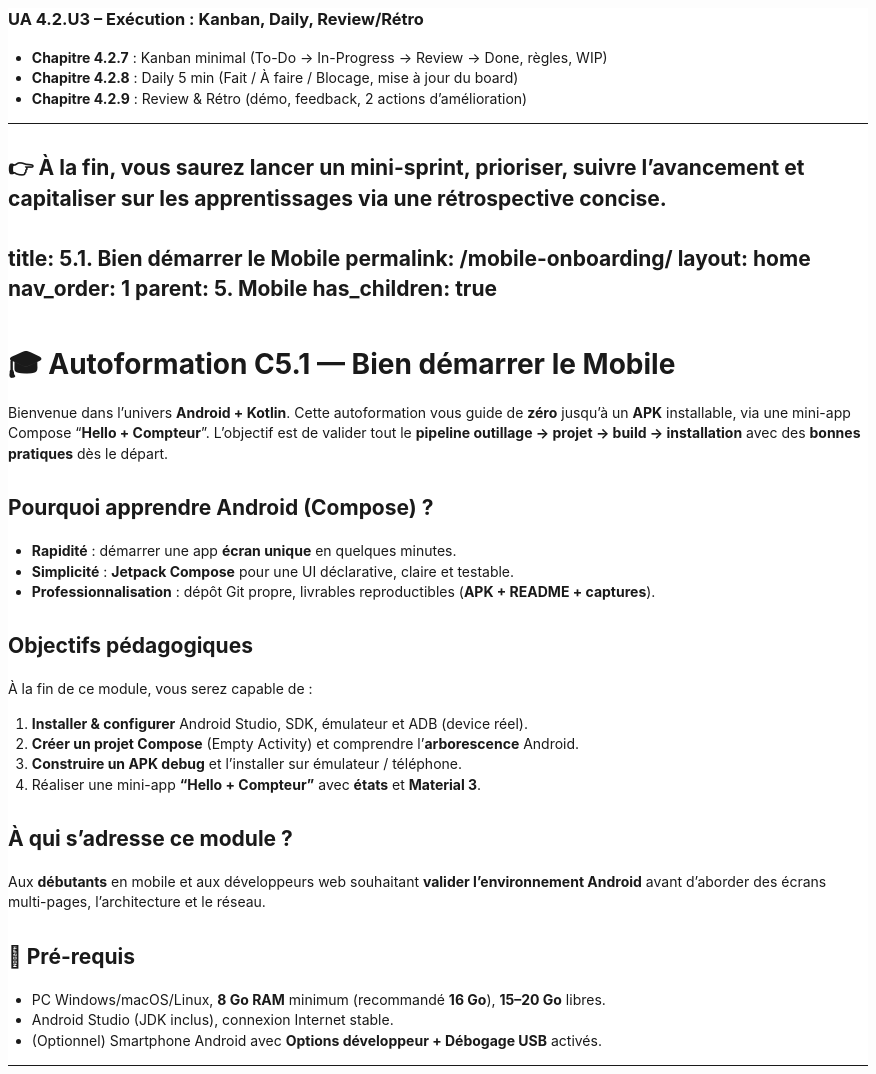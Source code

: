 ### UA 4.2.U3 – Exécution : Kanban, Daily, Review/Rétro
- **Chapitre 4.2.7** : Kanban minimal (To-Do → In-Progress → Review → Done, règles, WIP)  
- **Chapitre 4.2.8** : Daily 5 min (Fait / À faire / Blocage, mise à jour du board)  
- **Chapitre 4.2.9** : Review & Rétro (démo, feedback, 2 actions d’amélioration)  

---

👉 À la fin, vous saurez **lancer un mini-sprint**, **prioriser**, **suivre l’avancement** et **capitaliser** sur les apprentissages via une rétrospective concise.
---
title: 5.1. Bien démarrer le Mobile
permalink: /mobile-onboarding/
layout: home
nav_order: 1
parent: 5. Mobile
has_children: true
---

# 🎓 Autoformation C5.1 — Bien démarrer le Mobile

Bienvenue dans l’univers **Android + Kotlin**. Cette autoformation vous guide de **zéro** jusqu’à un **APK** installable, via une mini-app Compose “**Hello + Compteur**”. L’objectif est de valider tout le **pipeline outillage → projet → build → installation** avec des **bonnes pratiques** dès le départ.

## Pourquoi apprendre Android (Compose) ?
- **Rapidité** : démarrer une app **écran unique** en quelques minutes.  
- **Simplicité** : **Jetpack Compose** pour une UI déclarative, claire et testable.  
- **Professionnalisation** : dépôt Git propre, livrables reproductibles (**APK + README + captures**).

## Objectifs pédagogiques
À la fin de ce module, vous serez capable de :
1. **Installer & configurer** Android Studio, SDK, émulateur et ADB (device réel).  
2. **Créer un projet Compose** (Empty Activity) et comprendre l’**arborescence** Android.  
3. **Construire un APK debug** et l’installer sur émulateur / téléphone.  
4. Réaliser une mini-app **“Hello + Compteur”** avec **états** et **Material 3**.

## À qui s’adresse ce module ?
Aux **débutants** en mobile et aux développeurs web souhaitant **valider l’environnement Android** avant d’aborder des écrans multi-pages, l’architecture et le réseau.

## 🔧 Pré-requis
- PC Windows/macOS/Linux, **8 Go RAM** minimum (recommandé **16 Go**), **15–20 Go** libres.  
- Android Studio (JDK inclus), connexion Internet stable.  
- (Optionnel) Smartphone Android avec **Options développeur + Débogage USB** activés.

---

